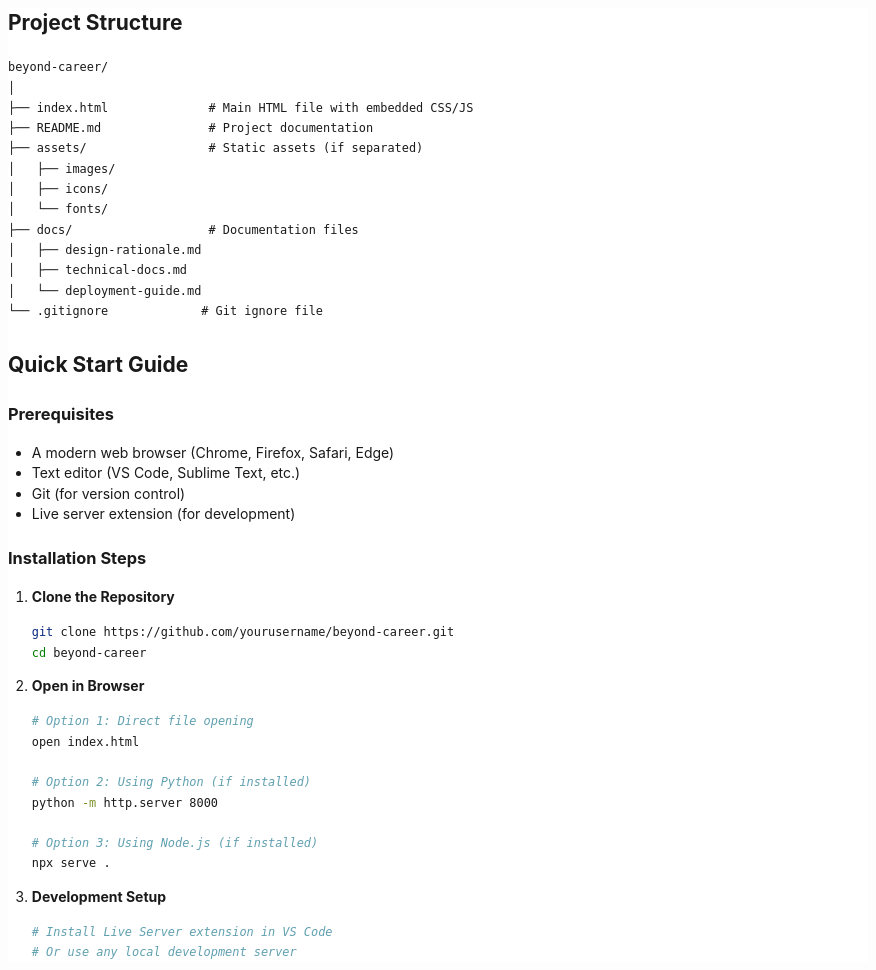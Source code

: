 ## Project Structure

```
beyond-career/
│
├── index.html              # Main HTML file with embedded CSS/JS
├── README.md               # Project documentation
├── assets/                 # Static assets (if separated)
│   ├── images/
│   ├── icons/
│   └── fonts/
├── docs/                   # Documentation files
│   ├── design-rationale.md
│   ├── technical-docs.md
│   └── deployment-guide.md
└── .gitignore             # Git ignore file
```

## Quick Start Guide

### Prerequisites

- A modern web browser (Chrome, Firefox, Safari, Edge)
- Text editor (VS Code, Sublime Text, etc.)
- Git (for version control)
- Live server extension (for development)

### Installation Steps

1. **Clone the Repository**
   ```bash
   git clone https://github.com/yourusername/beyond-career.git
   cd beyond-career
   ```

2. **Open in Browser**
   ```bash
   # Option 1: Direct file opening
   open index.html
   
   # Option 2: Using Python (if installed)
   python -m http.server 8000
   
   # Option 3: Using Node.js (if installed)
   npx serve .
   ```

3. **Development Setup**
   ```bash
   # Install Live Server extension in VS Code
   # Or use any local development server
   ```
